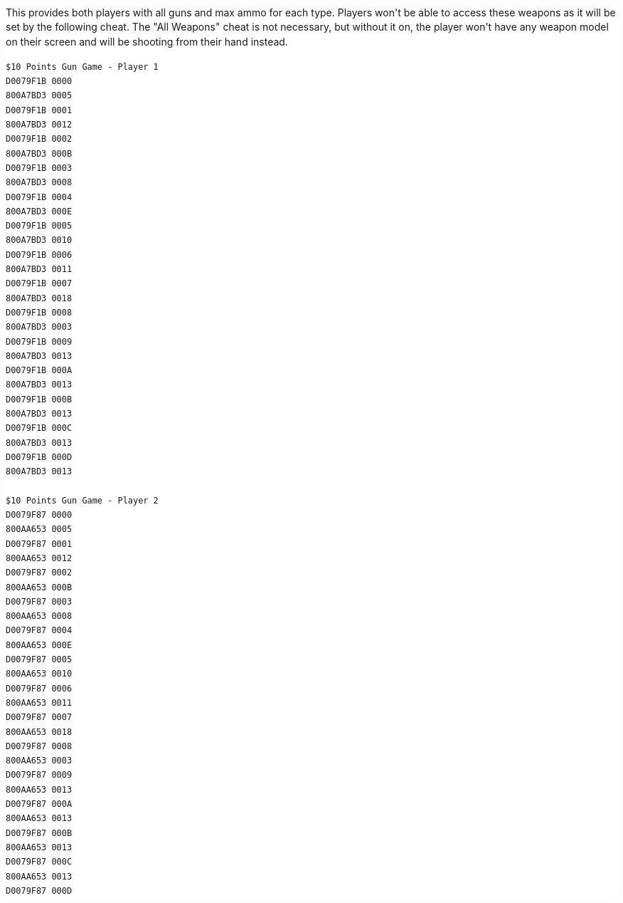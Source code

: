 
This provides both players with all guns and max ammo for each type. Players won't be able to access these weapons as it will be set by the following cheat. The "All Weapons" cheat is not necessary, but without it on, the player won't have any weapon model on their screen and will be shooting from their hand instead.

```
$10 Points Gun Game - Player 1
D0079F1B 0000
800A7BD3 0005
D0079F1B 0001
800A7BD3 0012
D0079F1B 0002
800A7BD3 000B
D0079F1B 0003
800A7BD3 0008
D0079F1B 0004
800A7BD3 000E
D0079F1B 0005
800A7BD3 0010
D0079F1B 0006
800A7BD3 0011
D0079F1B 0007
800A7BD3 0018
D0079F1B 0008
800A7BD3 0003
D0079F1B 0009
800A7BD3 0013
D0079F1B 000A
800A7BD3 0013
D0079F1B 000B
800A7BD3 0013
D0079F1B 000C
800A7BD3 0013
D0079F1B 000D
800A7BD3 0013

$10 Points Gun Game - Player 2
D0079F87 0000
800AA653 0005
D0079F87 0001
800AA653 0012
D0079F87 0002
800AA653 000B
D0079F87 0003
800AA653 0008
D0079F87 0004
800AA653 000E
D0079F87 0005
800AA653 0010
D0079F87 0006
800AA653 0011
D0079F87 0007
800AA653 0018
D0079F87 0008
800AA653 0003
D0079F87 0009
800AA653 0013
D0079F87 000A
800AA653 0013
D0079F87 000B
800AA653 0013
D0079F87 000C
800AA653 0013
D0079F87 000D
```